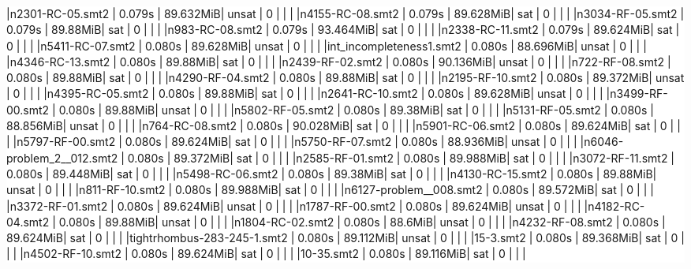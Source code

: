 |n2301-RC-05.smt2                                             |    0.079s | 89.632MiB| unsat | 0 |  |  |
|n4155-RC-08.smt2                                             |    0.079s | 89.628MiB| sat | 0 |  |  |
|n3034-RF-05.smt2                                             |    0.079s | 89.88MiB| sat | 0 |  |  |
|n983-RC-08.smt2                                              |    0.079s | 93.464MiB| sat | 0 |  |  |
|n2338-RC-11.smt2                                             |    0.079s | 89.624MiB| sat | 0 |  |  |
|n5411-RC-07.smt2                                             |    0.080s | 89.628MiB| unsat | 0 |  |  |
|int_incompleteness1.smt2                                     |    0.080s | 88.696MiB| unsat | 0 |  |  |
|n4346-RC-13.smt2                                             |    0.080s | 89.88MiB| sat | 0 |  |  |
|n2439-RF-02.smt2                                             |    0.080s | 90.136MiB| unsat | 0 |  |  |
|n722-RF-08.smt2                                              |    0.080s | 89.88MiB| sat | 0 |  |  |
|n4290-RF-04.smt2                                             |    0.080s | 89.88MiB| sat | 0 |  |  |
|n2195-RF-10.smt2                                             |    0.080s | 89.372MiB| unsat | 0 |  |  |
|n4395-RC-05.smt2                                             |    0.080s | 89.88MiB| sat | 0 |  |  |
|n2641-RC-10.smt2                                             |    0.080s | 89.628MiB| unsat | 0 |  |  |
|n3499-RF-00.smt2                                             |    0.080s | 89.88MiB| unsat | 0 |  |  |
|n5802-RF-05.smt2                                             |    0.080s | 89.38MiB| sat | 0 |  |  |
|n5131-RF-05.smt2                                             |    0.080s | 88.856MiB| unsat | 0 |  |  |
|n764-RC-08.smt2                                              |    0.080s | 90.028MiB| sat | 0 |  |  |
|n5901-RC-06.smt2                                             |    0.080s | 89.624MiB| sat | 0 |  |  |
|n5797-RF-00.smt2                                             |    0.080s | 89.624MiB| sat | 0 |  |  |
|n5750-RF-07.smt2                                             |    0.080s | 88.936MiB| unsat | 0 |  |  |
|n6046-problem_2__012.smt2                                    |    0.080s | 89.372MiB| sat | 0 |  |  |
|n2585-RF-01.smt2                                             |    0.080s | 89.988MiB| sat | 0 |  |  |
|n3072-RF-11.smt2                                             |    0.080s | 89.448MiB| sat | 0 |  |  |
|n5498-RC-06.smt2                                             |    0.080s | 89.38MiB| sat | 0 |  |  |
|n4130-RC-15.smt2                                             |    0.080s | 89.88MiB| unsat | 0 |  |  |
|n811-RF-10.smt2                                              |    0.080s | 89.988MiB| sat | 0 |  |  |
|n6127-problem__008.smt2                                      |    0.080s | 89.572MiB| sat | 0 |  |  |
|n3372-RF-01.smt2                                             |    0.080s | 89.624MiB| unsat | 0 |  |  |
|n1787-RF-00.smt2                                             |    0.080s | 89.624MiB| unsat | 0 |  |  |
|n4182-RC-04.smt2                                             |    0.080s | 89.88MiB| unsat | 0 |  |  |
|n1804-RC-02.smt2                                             |    0.080s | 88.6MiB| unsat | 0 |  |  |
|n4232-RF-08.smt2                                             |    0.080s | 89.624MiB| sat | 0 |  |  |
|tightrhombus-283-245-1.smt2                                  |    0.080s | 89.112MiB| unsat | 0 |  |  |
|15-3.smt2                                                    |    0.080s | 89.368MiB| sat | 0 |  |  |
|n4502-RF-10.smt2                                             |    0.080s | 89.624MiB| sat | 0 |  |  |
|10-35.smt2                                                   |    0.080s | 89.116MiB| sat | 0 |  |  |